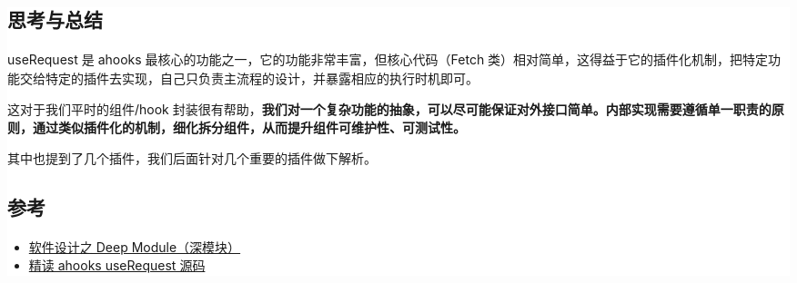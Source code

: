 ## 思考与总结

useRequest 是 ahooks 最核心的功能之一，它的功能非常丰富，但核心代码（Fetch 类）相对简单，这得益于它的插件化机制，把特定功能交给特定的插件去实现，自己只负责主流程的设计，并暴露相应的执行时机即可。

这对于我们平时的组件/hook 封装很有帮助，**我们对一个复杂功能的抽象，可以尽可能保证对外接口简单。内部实现需要遵循单一职责的原则，通过类似插件化的机制，细化拆分组件，从而提升组件可维护性、可测试性。**

其中也提到了几个插件，我们后面针对几个重要的插件做下解析。

## 参考

- [ 软件设计之 Deep Module（深模块）](https://www.cnblogs.com/hhelibeb/p/10708951.html)
- [精读 ahooks useRequest 源码](https://juejin.cn/post/7042489413292523534#heading-4)
